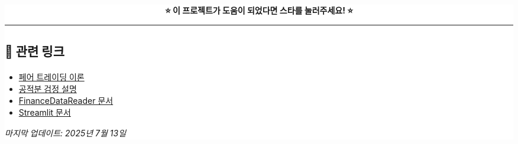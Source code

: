 <div align="center">

**⭐ 이 프로젝트가 도움이 되었다면 스타를 눌러주세요! ⭐**

</div>

---

## 🔗 관련 링크

- [페어 트레이딩 이론](https://en.wikipedia.org/wiki/Pairs_trade)
- [공적분 검정 설명](https://en.wikipedia.org/wiki/Cointegration)
- [FinanceDataReader 문서](https://financedata.github.io/)
- [Streamlit 문서](https://docs.streamlit.io/)

*마지막 업데이트: 2025년 7월 13일*
